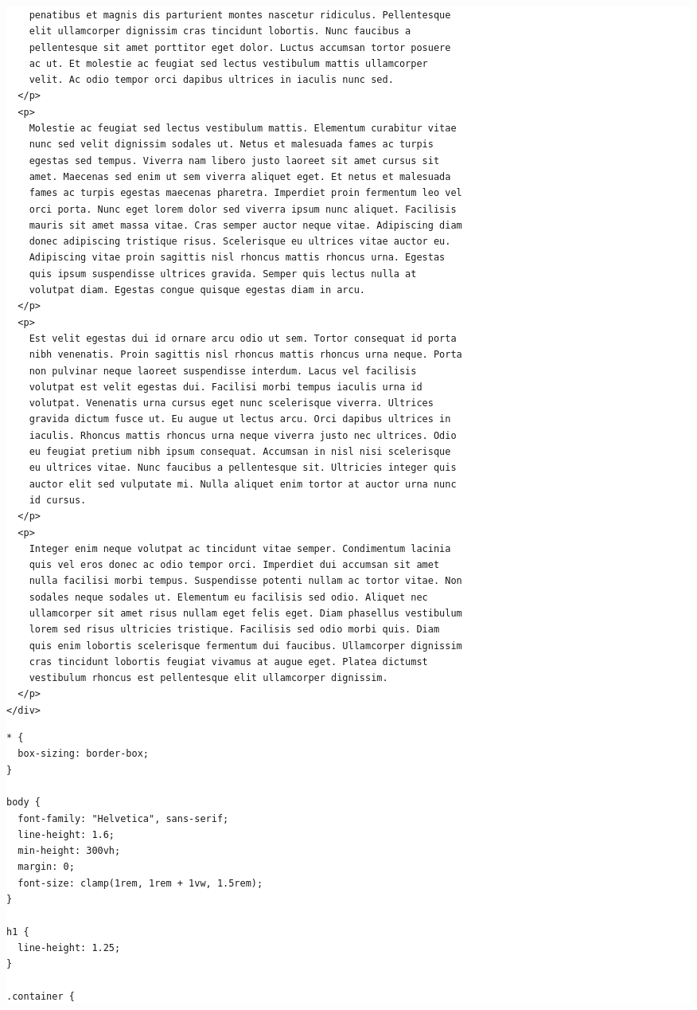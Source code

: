 ```
    penatibus et magnis dis parturient montes nascetur ridiculus. Pellentesque
    elit ullamcorper dignissim cras tincidunt lobortis. Nunc faucibus a
    pellentesque sit amet porttitor eget dolor. Luctus accumsan tortor posuere
    ac ut. Et molestie ac feugiat sed lectus vestibulum mattis ullamcorper
    velit. Ac odio tempor orci dapibus ultrices in iaculis nunc sed.
  </p>
  <p>
    Molestie ac feugiat sed lectus vestibulum mattis. Elementum curabitur vitae
    nunc sed velit dignissim sodales ut. Netus et malesuada fames ac turpis
    egestas sed tempus. Viverra nam libero justo laoreet sit amet cursus sit
    amet. Maecenas sed enim ut sem viverra aliquet eget. Et netus et malesuada
    fames ac turpis egestas maecenas pharetra. Imperdiet proin fermentum leo vel
    orci porta. Nunc eget lorem dolor sed viverra ipsum nunc aliquet. Facilisis
    mauris sit amet massa vitae. Cras semper auctor neque vitae. Adipiscing diam
    donec adipiscing tristique risus. Scelerisque eu ultrices vitae auctor eu.
    Adipiscing vitae proin sagittis nisl rhoncus mattis rhoncus urna. Egestas
    quis ipsum suspendisse ultrices gravida. Semper quis lectus nulla at
    volutpat diam. Egestas congue quisque egestas diam in arcu.
  </p>
  <p>
    Est velit egestas dui id ornare arcu odio ut sem. Tortor consequat id porta
    nibh venenatis. Proin sagittis nisl rhoncus mattis rhoncus urna neque. Porta
    non pulvinar neque laoreet suspendisse interdum. Lacus vel facilisis
    volutpat est velit egestas dui. Facilisi morbi tempus iaculis urna id
    volutpat. Venenatis urna cursus eget nunc scelerisque viverra. Ultrices
    gravida dictum fusce ut. Eu augue ut lectus arcu. Orci dapibus ultrices in
    iaculis. Rhoncus mattis rhoncus urna neque viverra justo nec ultrices. Odio
    eu feugiat pretium nibh ipsum consequat. Accumsan in nisl nisi scelerisque
    eu ultrices vitae. Nunc faucibus a pellentesque sit. Ultricies integer quis
    auctor elit sed vulputate mi. Nulla aliquet enim tortor at auctor urna nunc
    id cursus.
  </p>
  <p>
    Integer enim neque volutpat ac tincidunt vitae semper. Condimentum lacinia
    quis vel eros donec ac odio tempor orci. Imperdiet dui accumsan sit amet
    nulla facilisi morbi tempus. Suspendisse potenti nullam ac tortor vitae. Non
    sodales neque sodales ut. Elementum eu facilisis sed odio. Aliquet nec
    ullamcorper sit amet risus nullam eget felis eget. Diam phasellus vestibulum
    lorem sed risus ultricies tristique. Facilisis sed odio morbi quis. Diam
    quis enim lobortis scelerisque fermentum dui faucibus. Ullamcorper dignissim
    cras tincidunt lobortis feugiat vivamus at augue eget. Platea dictumst
    vestibulum rhoncus est pellentesque elit ullamcorper dignissim.
  </p>
</div>
```

```
* {
  box-sizing: border-box;
}

body {
  font-family: "Helvetica", sans-serif;
  line-height: 1.6;
  min-height: 300vh;
  margin: 0;
  font-size: clamp(1rem, 1rem + 1vw, 1.5rem);
}

h1 {
  line-height: 1.25;
}

.container {
```